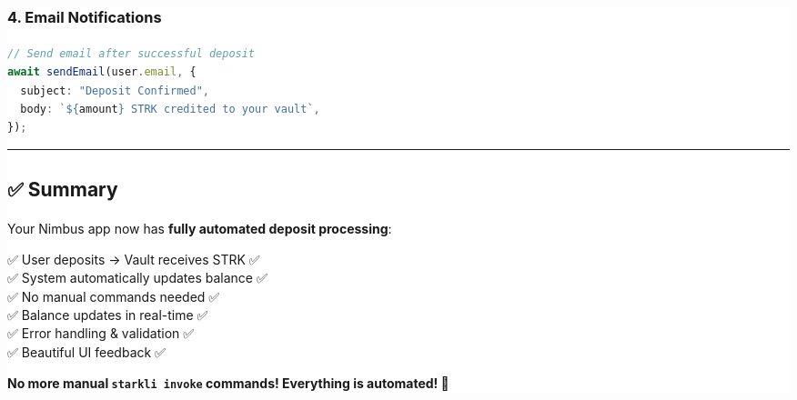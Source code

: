 ### 4. Email Notifications
```typescript
// Send email after successful deposit
await sendEmail(user.email, {
  subject: "Deposit Confirmed",
  body: `${amount} STRK credited to your vault`,
});
```

---

## ✅ Summary

Your Nimbus app now has **fully automated deposit processing**:

✅ User deposits → Vault receives STRK ✅  
✅ System automatically updates balance ✅  
✅ No manual commands needed ✅  
✅ Balance updates in real-time ✅  
✅ Error handling & validation ✅  
✅ Beautiful UI feedback ✅  

**No more manual `starkli invoke` commands! Everything is automated! 🎉**
